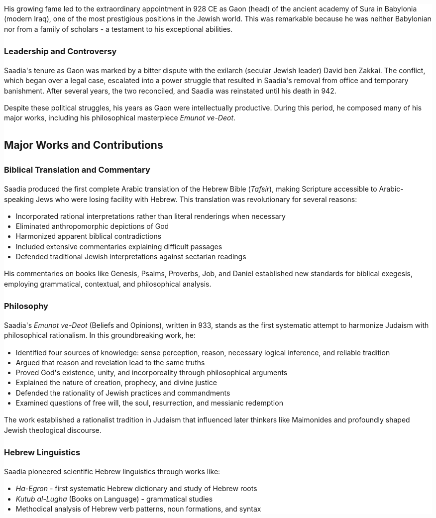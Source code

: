 His growing fame led to the extraordinary appointment in 928 CE as Gaon (head) of the ancient academy of Sura in Babylonia (modern Iraq), one of the most prestigious positions in the Jewish world. This was remarkable because he was neither Babylonian nor from a family of scholars - a testament to his exceptional abilities.

### Leadership and Controversy

Saadia's tenure as Gaon was marked by a bitter dispute with the exilarch (secular Jewish leader) David ben Zakkai. The conflict, which began over a legal case, escalated into a power struggle that resulted in Saadia's removal from office and temporary banishment. After several years, the two reconciled, and Saadia was reinstated until his death in 942.

Despite these political struggles, his years as Gaon were intellectually productive. During this period, he composed many of his major works, including his philosophical masterpiece *Emunot ve-Deot*.

## Major Works and Contributions

### Biblical Translation and Commentary

Saadia produced the first complete Arabic translation of the Hebrew Bible (*Tafsir*), making Scripture accessible to Arabic-speaking Jews who were losing facility with Hebrew. This translation was revolutionary for several reasons:
- Incorporated rational interpretations rather than literal renderings when necessary
- Eliminated anthropomorphic depictions of God
- Harmonized apparent biblical contradictions
- Included extensive commentaries explaining difficult passages
- Defended traditional Jewish interpretations against sectarian readings

His commentaries on books like Genesis, Psalms, Proverbs, Job, and Daniel established new standards for biblical exegesis, employing grammatical, contextual, and philosophical analysis.

### Philosophy

Saadia's *Emunot ve-Deot* (Beliefs and Opinions), written in 933, stands as the first systematic attempt to harmonize Judaism with philosophical rationalism. In this groundbreaking work, he:
- Identified four sources of knowledge: sense perception, reason, necessary logical inference, and reliable tradition
- Argued that reason and revelation lead to the same truths
- Proved God's existence, unity, and incorporeality through philosophical arguments
- Explained the nature of creation, prophecy, and divine justice
- Defended the rationality of Jewish practices and commandments
- Examined questions of free will, the soul, resurrection, and messianic redemption

The work established a rationalist tradition in Judaism that influenced later thinkers like Maimonides and profoundly shaped Jewish theological discourse.

### Hebrew Linguistics

Saadia pioneered scientific Hebrew linguistics through works like:
- *Ha-Egron* - first systematic Hebrew dictionary and study of Hebrew roots
- *Kutub al-Lugha* (Books on Language) - grammatical studies
- Methodical analysis of Hebrew verb patterns, noun formations, and syntax
